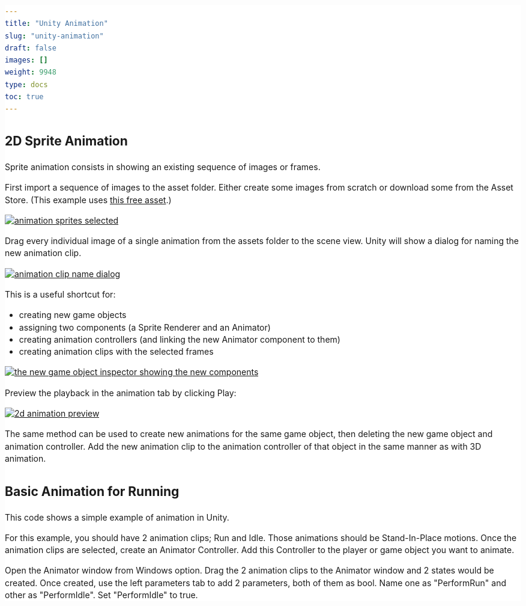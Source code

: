 ```yaml
---
title: "Unity Animation"
slug: "unity-animation"
draft: false
images: []
weight: 9948
type: docs
toc: true
---
```


## 2D Sprite Animation
Sprite animation consists in showing an existing sequence of images or frames.

First import a sequence of images to the asset folder. Either create some images from scratch or download some from the Asset Store. (This example uses [this free asset][1].)

[![animation sprites selected][2]][2]

Drag every individual image of a single animation from the assets folder to the scene view. Unity will show a dialog for naming the new animation clip.

[![animation clip name dialog][3]][3]

This is a useful shortcut for:

- creating new game objects
- assigning two components (a Sprite Renderer and an Animator)
- creating animation controllers (and linking the new Animator component to them)
- creating animation clips with the selected frames

[![the new game object inspector showing the new components][4]][4]

Preview the playback in the animation tab by clicking Play:

[![2d animation preview][5]][5]

The same method can be used to create new animations for the same game object, then deleting the new game object and animation controller. Add the new animation clip to the animation controller of that object in the same manner as with 3D animation.


  [1]: http://u3d.as/jUy
  [2]: http://i.stack.imgur.com/WhuGf.png
  [3]: http://i.stack.imgur.com/Z0BfW.png
  [4]: http://i.stack.imgur.com/Lo4d2.png
  [5]: http://i.stack.imgur.com/50h4e.gif

## Basic Animation for Running
This code shows a simple example of animation in Unity. 

For this example, you should have 2 animation clips; Run and Idle. Those animations should be Stand-In-Place motions.
Once the animation clips are selected, create an Animator Controller. Add this Controller to the player or game object you want to animate.

Open the Animator window from Windows option. Drag the 2 animation clips to the Animator window and 2 states would be created. Once created, use the
left parameters tab to add 2 parameters, both of them as bool. Name one as "PerformRun" and other as "PerformIdle". Set "PerformIdle" to true. 


  [1]: http://i.stack.imgur.com/1cvGG.jpg
  [1]: http://i.stack.imgur.com/IZqzc.jpg
  [2]: http://i.stack.imgur.com/3W63z.jpg
  [3]: http://i.stack.imgur.com/ThoNz.jpg
  [1]: http://i.stack.imgur.com/GqRvX.jpg
  [2]: http://i.stack.imgur.com/32zNy.jpg
  [3]: http://i.stack.imgur.com/59x6F.jpg